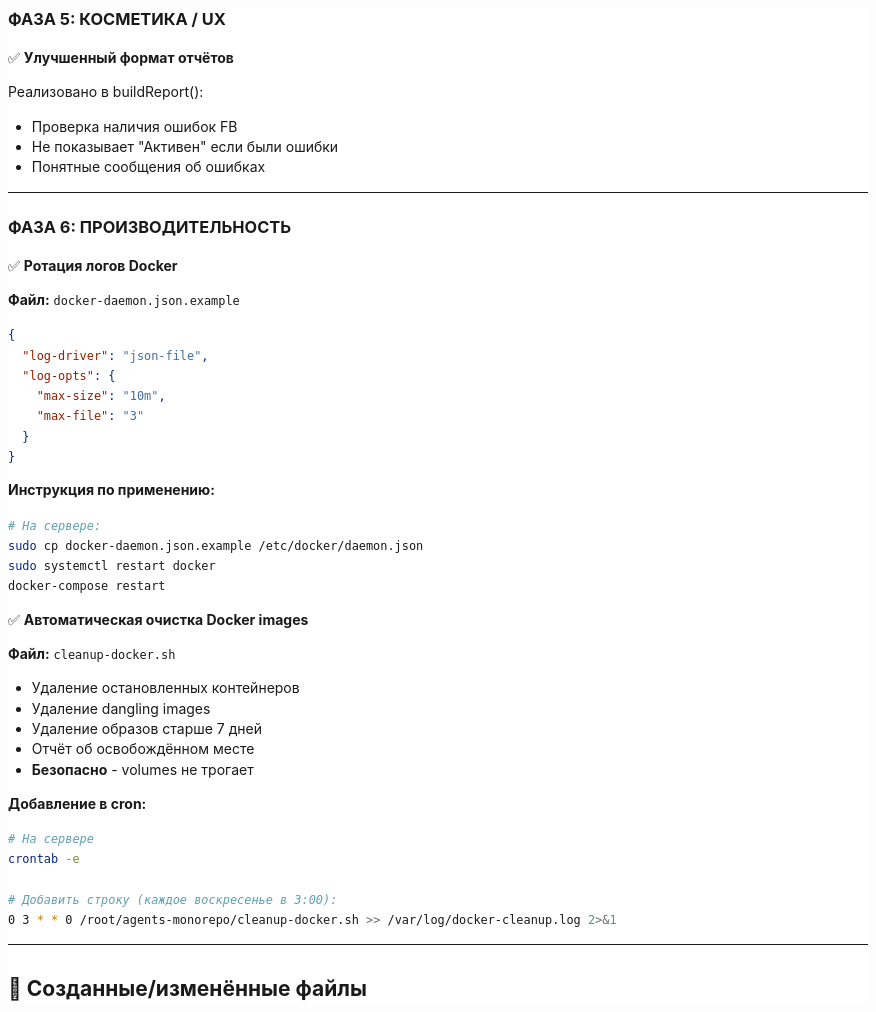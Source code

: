 
### ФАЗА 5: КОСМЕТИКА / UX

✅ **Улучшенный формат отчётов**

Реализовано в buildReport():
- Проверка наличия ошибок FB
- Не показывает "Активен" если были ошибки
- Понятные сообщения об ошибках

---

### ФАЗА 6: ПРОИЗВОДИТЕЛЬНОСТЬ

✅ **Ротация логов Docker**

**Файл:** `docker-daemon.json.example`
```json
{
  "log-driver": "json-file",
  "log-opts": {
    "max-size": "10m",
    "max-file": "3"
  }
}
```

**Инструкция по применению:**
```bash
# На сервере:
sudo cp docker-daemon.json.example /etc/docker/daemon.json
sudo systemctl restart docker
docker-compose restart
```

✅ **Автоматическая очистка Docker images**

**Файл:** `cleanup-docker.sh`
- Удаление остановленных контейнеров
- Удаление dangling images
- Удаление образов старше 7 дней
- Отчёт об освобождённом месте
- **Безопасно** - volumes не трогает

**Добавление в cron:**
```bash
# На сервере
crontab -e

# Добавить строку (каждое воскресенье в 3:00):
0 3 * * 0 /root/agents-monorepo/cleanup-docker.sh >> /var/log/docker-cleanup.log 2>&1
```

---

## 📂 Созданные/изменённые файлы
